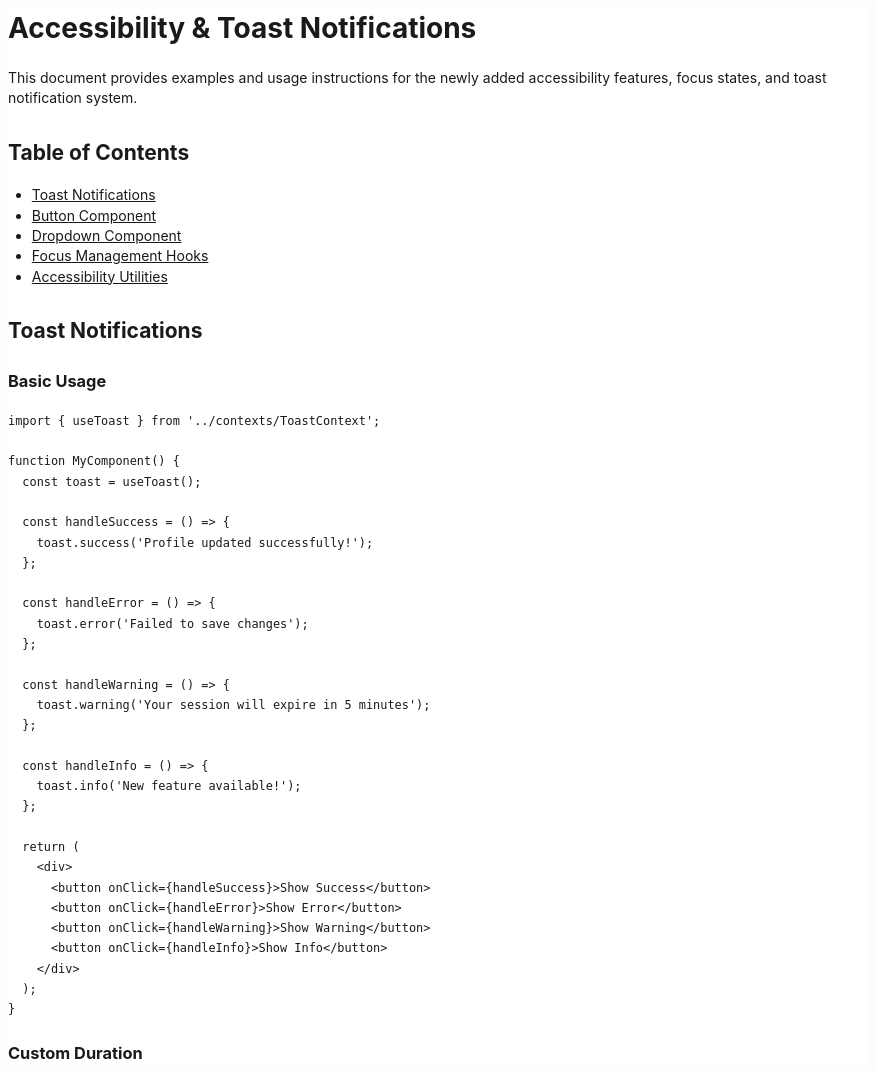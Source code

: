 # Accessibility & Toast Notifications

This document provides examples and usage instructions for the newly added accessibility features, focus states, and toast notification system.

## Table of Contents
- [Toast Notifications](#toast-notifications)
- [Button Component](#button-component)
- [Dropdown Component](#dropdown-component)
- [Focus Management Hooks](#focus-management-hooks)
- [Accessibility Utilities](#accessibility-utilities)

## Toast Notifications

### Basic Usage

```tsx
import { useToast } from '../contexts/ToastContext';

function MyComponent() {
  const toast = useToast();

  const handleSuccess = () => {
    toast.success('Profile updated successfully!');
  };

  const handleError = () => {
    toast.error('Failed to save changes');
  };

  const handleWarning = () => {
    toast.warning('Your session will expire in 5 minutes');
  };

  const handleInfo = () => {
    toast.info('New feature available!');
  };

  return (
    <div>
      <button onClick={handleSuccess}>Show Success</button>
      <button onClick={handleError}>Show Error</button>
      <button onClick={handleWarning}>Show Warning</button>
      <button onClick={handleInfo}>Show Info</button>
    </div>
  );
}
```

### Custom Duration

